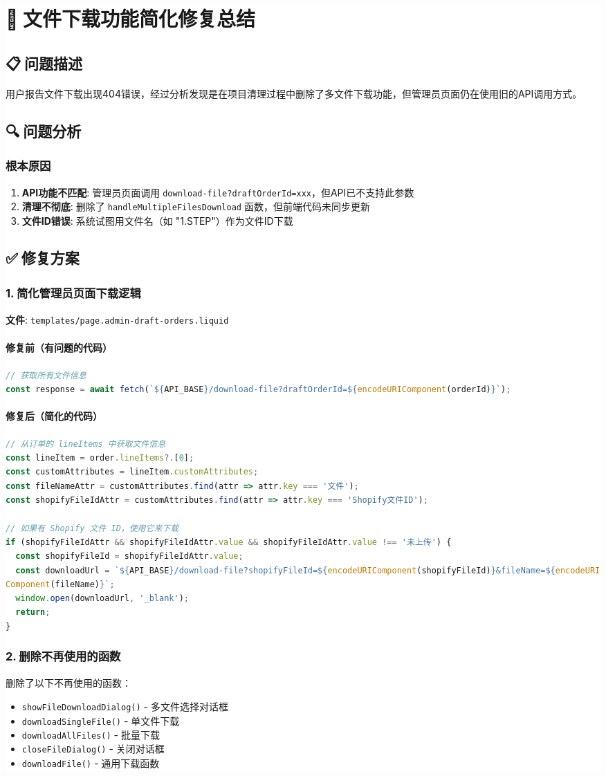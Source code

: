 # 🔧 文件下载功能简化修复总结

## 📋 问题描述

用户报告文件下载出现404错误，经过分析发现是在项目清理过程中删除了多文件下载功能，但管理员页面仍在使用旧的API调用方式。

## 🔍 问题分析

### 根本原因
1. **API功能不匹配**: 管理员页面调用 `download-file?draftOrderId=xxx`，但API已不支持此参数
2. **清理不彻底**: 删除了 `handleMultipleFilesDownload` 函数，但前端代码未同步更新
3. **文件ID错误**: 系统试图用文件名（如 "1.STEP"）作为文件ID下载

## ✅ 修复方案

### 1. 简化管理员页面下载逻辑
**文件**: `templates/page.admin-draft-orders.liquid`

#### 修复前（有问题的代码）
```javascript
// 获取所有文件信息
const response = await fetch(`${API_BASE}/download-file?draftOrderId=${encodeURIComponent(orderId)}`);
```

#### 修复后（简化的代码）
```javascript
// 从订单的 lineItems 中获取文件信息
const lineItem = order.lineItems?.[0];
const customAttributes = lineItem.customAttributes;
const fileNameAttr = customAttributes.find(attr => attr.key === '文件');
const shopifyFileIdAttr = customAttributes.find(attr => attr.key === 'Shopify文件ID');

// 如果有 Shopify 文件 ID，使用它来下载
if (shopifyFileIdAttr && shopifyFileIdAttr.value && shopifyFileIdAttr.value !== '未上传') {
  const shopifyFileId = shopifyFileIdAttr.value;
  const downloadUrl = `${API_BASE}/download-file?shopifyFileId=${encodeURIComponent(shopifyFileId)}&fileName=${encodeURIComponent(fileName)}`;
  window.open(downloadUrl, '_blank');
  return;
}
```

### 2. 删除不再使用的函数
删除了以下不再使用的函数：
- `showFileDownloadDialog()` - 多文件选择对话框
- `downloadSingleFile()` - 单文件下载
- `downloadAllFiles()` - 批量下载
- `closeFileDialog()` - 关闭对话框
- `downloadFile()` - 通用下载函数
